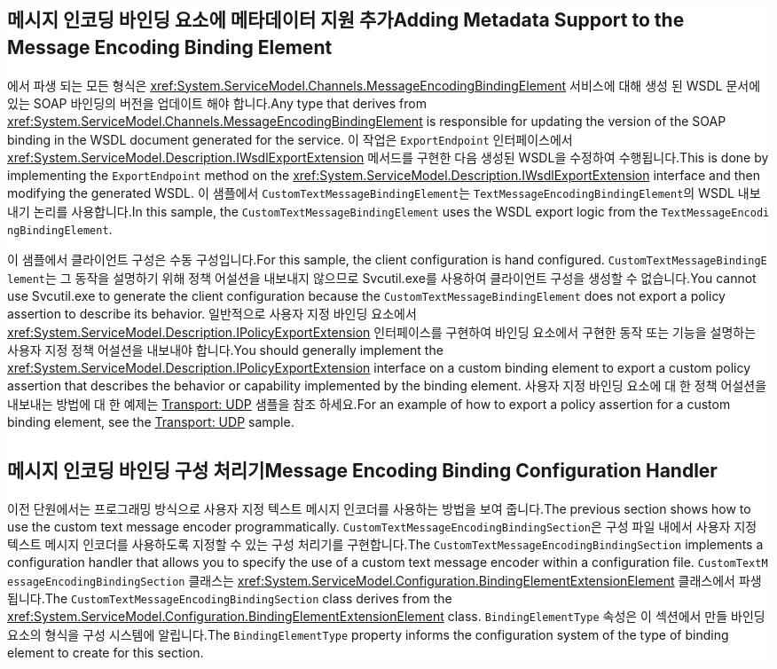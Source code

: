 ## <a name="adding-metadata-support-to-the-message-encoding-binding-element"></a><span data-ttu-id="c6a96-148">메시지 인코딩 바인딩 요소에 메타데이터 지원 추가</span><span class="sxs-lookup"><span data-stu-id="c6a96-148">Adding Metadata Support to the Message Encoding Binding Element</span></span>

<span data-ttu-id="c6a96-149">에서 파생 되는 모든 형식은 <xref:System.ServiceModel.Channels.MessageEncodingBindingElement> 서비스에 대해 생성 된 WSDL 문서에 있는 SOAP 바인딩의 버전을 업데이트 해야 합니다.</span><span class="sxs-lookup"><span data-stu-id="c6a96-149">Any type that derives from <xref:System.ServiceModel.Channels.MessageEncodingBindingElement> is responsible for updating the version of the SOAP binding in the WSDL document generated for the service.</span></span> <span data-ttu-id="c6a96-150">이 작업은 `ExportEndpoint` 인터페이스에서 <xref:System.ServiceModel.Description.IWsdlExportExtension> 메서드를 구현한 다음 생성된 WSDL을 수정하여 수행됩니다.</span><span class="sxs-lookup"><span data-stu-id="c6a96-150">This is done by implementing the `ExportEndpoint` method on the <xref:System.ServiceModel.Description.IWsdlExportExtension> interface and then modifying the generated WSDL.</span></span> <span data-ttu-id="c6a96-151">이 샘플에서 `CustomTextMessageBindingElement`는 `TextMessageEncodingBindingElement`의 WSDL 내보내기 논리를 사용합니다.</span><span class="sxs-lookup"><span data-stu-id="c6a96-151">In this sample, the `CustomTextMessageBindingElement` uses the WSDL export logic from the `TextMessageEncodingBindingElement`.</span></span>

<span data-ttu-id="c6a96-152">이 샘플에서 클라이언트 구성은 수동 구성입니다.</span><span class="sxs-lookup"><span data-stu-id="c6a96-152">For this sample, the client configuration is hand configured.</span></span> <span data-ttu-id="c6a96-153">`CustomTextMessageBindingElement`는 그 동작을 설명하기 위해 정책 어설션을 내보내지 않으므로 Svcutil.exe를 사용하여 클라이언트 구성을 생성할 수 없습니다.</span><span class="sxs-lookup"><span data-stu-id="c6a96-153">You cannot use Svcutil.exe to generate the client configuration because the `CustomTextMessageBindingElement` does not export a policy assertion to describe its behavior.</span></span> <span data-ttu-id="c6a96-154">일반적으로 사용자 지정 바인딩 요소에서 <xref:System.ServiceModel.Description.IPolicyExportExtension> 인터페이스를 구현하여 바인딩 요소에서 구현한 동작 또는 기능을 설명하는 사용자 지정 정책 어설션을 내보내야 합니다.</span><span class="sxs-lookup"><span data-stu-id="c6a96-154">You should generally implement the <xref:System.ServiceModel.Description.IPolicyExportExtension> interface on a custom binding element to export a custom policy assertion that describes the behavior or capability implemented by the binding element.</span></span> <span data-ttu-id="c6a96-155">사용자 지정 바인딩 요소에 대 한 정책 어설션을 내보내는 방법에 대 한 예제는 [Transport: UDP](transport-udp.md) 샘플을 참조 하세요.</span><span class="sxs-lookup"><span data-stu-id="c6a96-155">For an example of how to export a policy assertion for a custom binding element, see the [Transport: UDP](transport-udp.md) sample.</span></span>

## <a name="message-encoding-binding-configuration-handler"></a><span data-ttu-id="c6a96-156">메시지 인코딩 바인딩 구성 처리기</span><span class="sxs-lookup"><span data-stu-id="c6a96-156">Message Encoding Binding Configuration Handler</span></span>
<span data-ttu-id="c6a96-157">이전 단원에서는 프로그래밍 방식으로 사용자 지정 텍스트 메시지 인코더를 사용하는 방법을 보여 줍니다.</span><span class="sxs-lookup"><span data-stu-id="c6a96-157">The previous section shows how to use the custom text message encoder programmatically.</span></span> <span data-ttu-id="c6a96-158">`CustomTextMessageEncodingBindingSection`은 구성 파일 내에서 사용자 지정 텍스트 메시지 인코더를 사용하도록 지정할 수 있는 구성 처리기를 구현합니다.</span><span class="sxs-lookup"><span data-stu-id="c6a96-158">The `CustomTextMessageEncodingBindingSection` implements a configuration handler that allows you to specify the use of a custom text message encoder within a configuration file.</span></span> <span data-ttu-id="c6a96-159">`CustomTextMessageEncodingBindingSection` 클래스는 <xref:System.ServiceModel.Configuration.BindingElementExtensionElement> 클래스에서 파생됩니다.</span><span class="sxs-lookup"><span data-stu-id="c6a96-159">The `CustomTextMessageEncodingBindingSection` class derives from the <xref:System.ServiceModel.Configuration.BindingElementExtensionElement> class.</span></span> <span data-ttu-id="c6a96-160">`BindingElementType` 속성은 이 섹션에서 만들 바인딩 요소의 형식을 구성 시스템에 알립니다.</span><span class="sxs-lookup"><span data-stu-id="c6a96-160">The `BindingElementType` property informs the configuration system of the type of binding element to create for this section.</span></span>
